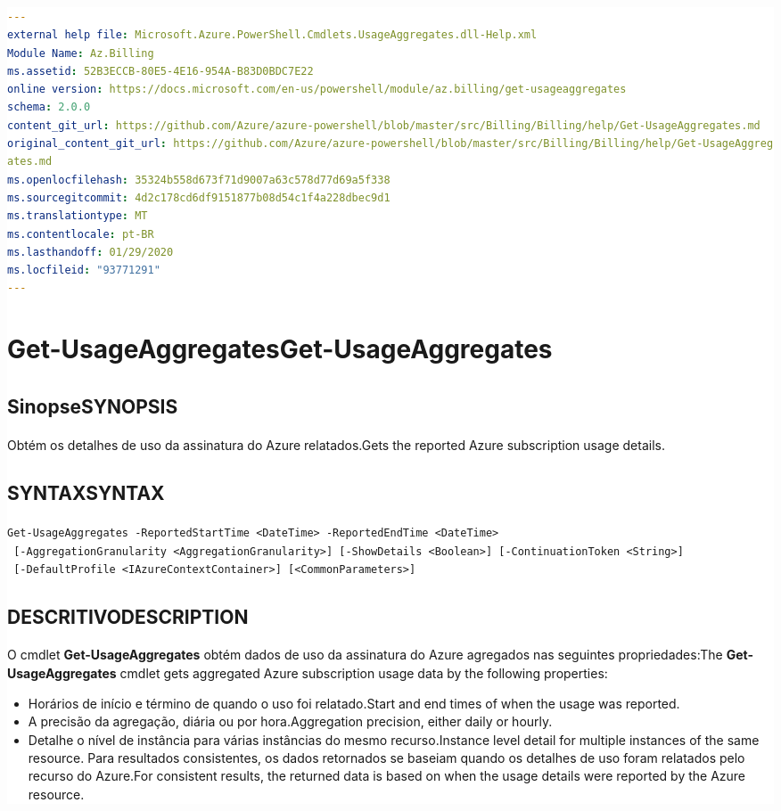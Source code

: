 ```yaml
---
external help file: Microsoft.Azure.PowerShell.Cmdlets.UsageAggregates.dll-Help.xml
Module Name: Az.Billing
ms.assetid: 52B3ECCB-80E5-4E16-954A-B83D0BDC7E22
online version: https://docs.microsoft.com/en-us/powershell/module/az.billing/get-usageaggregates
schema: 2.0.0
content_git_url: https://github.com/Azure/azure-powershell/blob/master/src/Billing/Billing/help/Get-UsageAggregates.md
original_content_git_url: https://github.com/Azure/azure-powershell/blob/master/src/Billing/Billing/help/Get-UsageAggregates.md
ms.openlocfilehash: 35324b558d673f71d9007a63c578d77d69a5f338
ms.sourcegitcommit: 4d2c178cd6df9151877b08d54c1f4a228dbec9d1
ms.translationtype: MT
ms.contentlocale: pt-BR
ms.lasthandoff: 01/29/2020
ms.locfileid: "93771291"
---
```

# <span data-ttu-id="e346f-101">Get-UsageAggregates</span><span class="sxs-lookup"><span data-stu-id="e346f-101">Get-UsageAggregates</span></span>

## <span data-ttu-id="e346f-102">Sinopse</span><span class="sxs-lookup"><span data-stu-id="e346f-102">SYNOPSIS</span></span>
<span data-ttu-id="e346f-103">Obtém os detalhes de uso da assinatura do Azure relatados.</span><span class="sxs-lookup"><span data-stu-id="e346f-103">Gets the reported Azure subscription usage details.</span></span>

## <span data-ttu-id="e346f-104">SYNTAX</span><span class="sxs-lookup"><span data-stu-id="e346f-104">SYNTAX</span></span>

```
Get-UsageAggregates -ReportedStartTime <DateTime> -ReportedEndTime <DateTime>
 [-AggregationGranularity <AggregationGranularity>] [-ShowDetails <Boolean>] [-ContinuationToken <String>]
 [-DefaultProfile <IAzureContextContainer>] [<CommonParameters>]
```

## <span data-ttu-id="e346f-105">DESCRITIVO</span><span class="sxs-lookup"><span data-stu-id="e346f-105">DESCRIPTION</span></span>
<span data-ttu-id="e346f-106">O cmdlet **Get-UsageAggregates** obtém dados de uso da assinatura do Azure agregados nas seguintes propriedades:</span><span class="sxs-lookup"><span data-stu-id="e346f-106">The **Get-UsageAggregates** cmdlet gets aggregated Azure subscription usage data by the following properties:</span></span> 
- <span data-ttu-id="e346f-107">Horários de início e término de quando o uso foi relatado.</span><span class="sxs-lookup"><span data-stu-id="e346f-107">Start and end times of when the usage was reported.</span></span>
- <span data-ttu-id="e346f-108">A precisão da agregação, diária ou por hora.</span><span class="sxs-lookup"><span data-stu-id="e346f-108">Aggregation precision, either daily or hourly.</span></span>
- <span data-ttu-id="e346f-109">Detalhe o nível de instância para várias instâncias do mesmo recurso.</span><span class="sxs-lookup"><span data-stu-id="e346f-109">Instance level detail for multiple instances of the same resource.</span></span>
<span data-ttu-id="e346f-110">Para resultados consistentes, os dados retornados se baseiam quando os detalhes de uso foram relatados pelo recurso do Azure.</span><span class="sxs-lookup"><span data-stu-id="e346f-110">For consistent results, the returned data is based on when the usage details were reported by the Azure resource.</span></span>